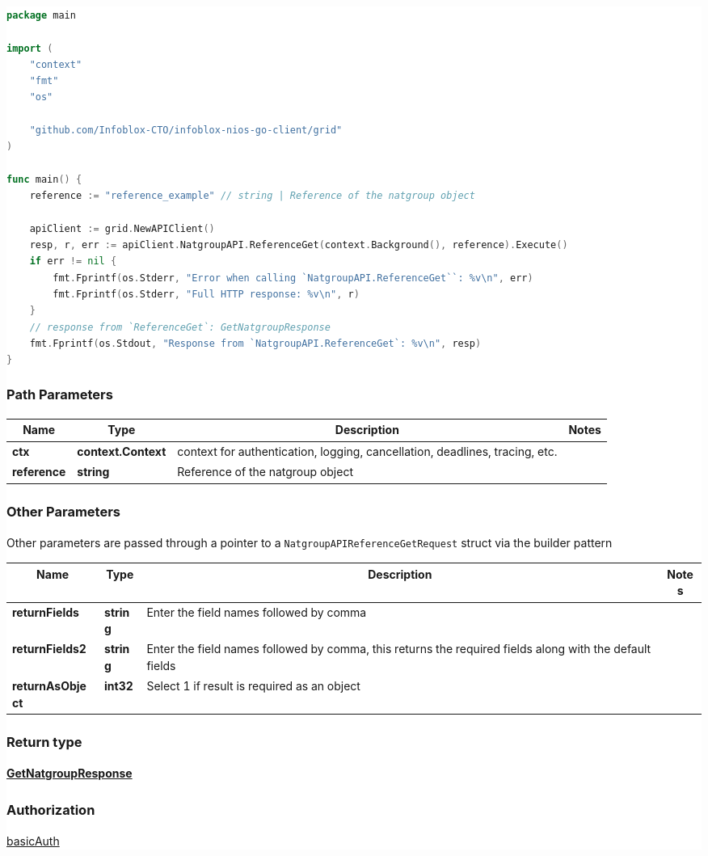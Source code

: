 ```go
package main

import (
	"context"
	"fmt"
	"os"

	"github.com/Infoblox-CTO/infoblox-nios-go-client/grid"
)

func main() {
	reference := "reference_example" // string | Reference of the natgroup object

	apiClient := grid.NewAPIClient()
	resp, r, err := apiClient.NatgroupAPI.ReferenceGet(context.Background(), reference).Execute()
	if err != nil {
		fmt.Fprintf(os.Stderr, "Error when calling `NatgroupAPI.ReferenceGet``: %v\n", err)
		fmt.Fprintf(os.Stderr, "Full HTTP response: %v\n", r)
	}
	// response from `ReferenceGet`: GetNatgroupResponse
	fmt.Fprintf(os.Stdout, "Response from `NatgroupAPI.ReferenceGet`: %v\n", resp)
}
```

### Path Parameters


Name | Type | Description  | Notes
------------- | ------------- | ------------- | -------------
**ctx** | **context.Context** | context for authentication, logging, cancellation, deadlines, tracing, etc.
**reference** | **string** | Reference of the natgroup object | 

### Other Parameters

Other parameters are passed through a pointer to a `NatgroupAPIReferenceGetRequest` struct via the builder pattern


Name | Type | Description  | Notes
------------- | ------------- | ------------- | -------------
**returnFields** | **string** | Enter the field names followed by comma | 
**returnFields2** | **string** | Enter the field names followed by comma, this returns the required fields along with the default fields | 
**returnAsObject** | **int32** | Select 1 if result is required as an object | 

### Return type

[**GetNatgroupResponse**](GetNatgroupResponse.md)

### Authorization

[basicAuth](../README.md#basicAuth)
